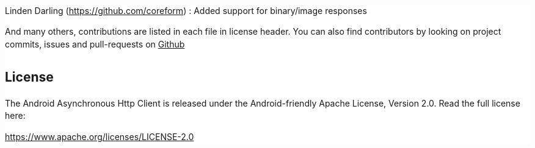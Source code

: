 Linden Darling (<https://github.com/coreform>)
:   Added support for binary/image responses

And many others, contributions are listed in each file in license header.
You can also find contributors by looking on project commits, issues and pull-requests 
on [Github](https://github.com/android-async-http/android-async-http/commits/master)

License
-------
The Android Asynchronous Http Client is released under the Android-friendly
Apache License, Version 2.0. Read the full license here:

<https://www.apache.org/licenses/LICENSE-2.0>
